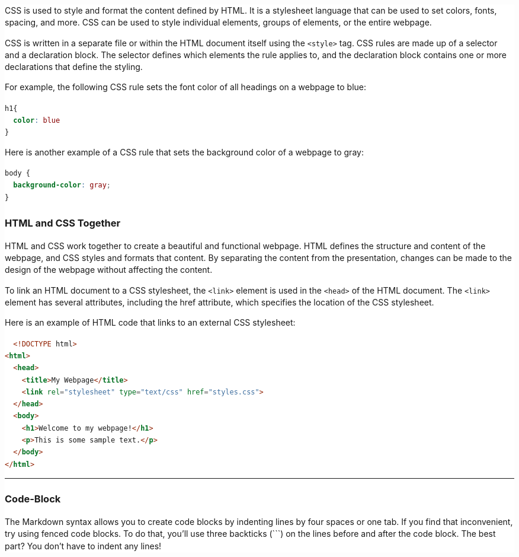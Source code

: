 CSS is used to style and format the content defined by HTML. It is a stylesheet language that can be used to set colors, fonts, spacing, and more. CSS can be used to style individual elements, groups of elements, or the entire webpage.

CSS is written in a separate file or within the HTML document itself using the `<style>` tag. CSS rules are made up of a selector and a declaration block. The selector defines which elements the rule applies to, and the declaration block contains one or more declarations that define the styling.

For example, the following CSS rule sets the font color of all headings on a webpage to blue:
```css  
h1{
  color: blue
}
  ```

Here is another example of a CSS rule that sets the background color of a webpage to gray:

```css  
body {
  background-color: gray;
}
  ```  

### HTML and CSS Together

HTML and CSS work together to create a beautiful and functional webpage. HTML defines the structure and content of the webpage, and CSS styles and formats that content. By separating the content from the presentation, changes can be made to the design of the webpage without affecting the content.

To link an HTML document to a CSS stylesheet, the `<link>` element is used in the `<head>` of the HTML document. The `<link>` element has several attributes, including the href attribute, which specifies the location of the CSS stylesheet.

Here is an example of HTML code that links to an external CSS stylesheet:

```html  {5} showLineNumbers
  <!DOCTYPE html>
<html>
  <head>
    <title>My Webpage</title>
    <link rel="stylesheet" type="text/css" href="styles.css">
  </head>
  <body>
    <h1>Welcome to my webpage!</h1>
    <p>This is some sample text.</p>
  </body>
</html>
  ```

---

### Code-Block

The Markdown syntax allows you to create code blocks by indenting lines by four spaces or one tab. If you find that inconvenient, try using fenced code blocks. To do that, you’ll use three backticks (```) on the lines before and after the code block. The best part? You don’t have to indent any lines!
